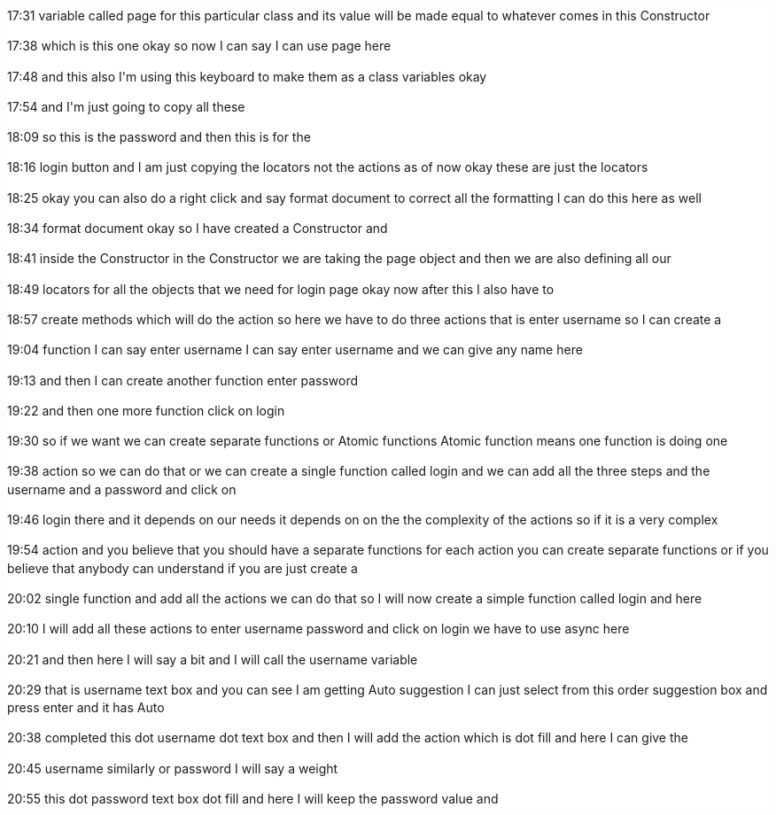 17:31 variable called page for this particular class and its value will be made equal to whatever comes in this Constructor

17:38 which is this one okay so now I can say I can use page here

17:48 and this also I'm using this keyboard to make them as a class variables okay

17:54 and I'm just going to copy all these

18:09 so this is the password and then this is for the

18:16 login button and I am just copying the locators not the actions as of now okay these are just the locators

18:25 okay you can also do a right click and say format document to correct all the formatting I can do this here as well

18:34 format document okay so I have created a Constructor and

18:41 inside the Constructor in the Constructor we are taking the page object and then we are also defining all our

18:49 locators for all the objects that we need for login page okay now after this I also have to

18:57 create methods which will do the action so here we have to do three actions that is enter username so I can create a

19:04 function I can say enter username I can say enter username and we can give any name here

19:13 and then I can create another function enter password

19:22 and then one more function click on login

19:30 so if we want we can create separate functions or Atomic functions Atomic function means one function is doing one

19:38 action so we can do that or we can create a single function called login and we can add all the three steps and the username and a password and click on

19:46 login there and it depends on our needs it depends on on the the complexity of the actions so if it is a very complex

19:54 action and you believe that you should have a separate functions for each action you can create separate functions or if you believe that anybody can understand if you are just create a

20:02 single function and add all the actions we can do that so I will now create a simple function called login and here

20:10 I will add all these actions to enter username password and click on login we have to use async here

20:21 and then here I will say a bit and I will call the username variable

20:29 that is username text box and you can see I am getting Auto suggestion I can just select from this order suggestion box and press enter and it has Auto

20:38 completed this dot username dot text box and then I will add the action which is dot fill and here I can give the

20:45 username similarly or password I will say a weight

20:55 this dot password text box dot fill and here I will keep the password value and
